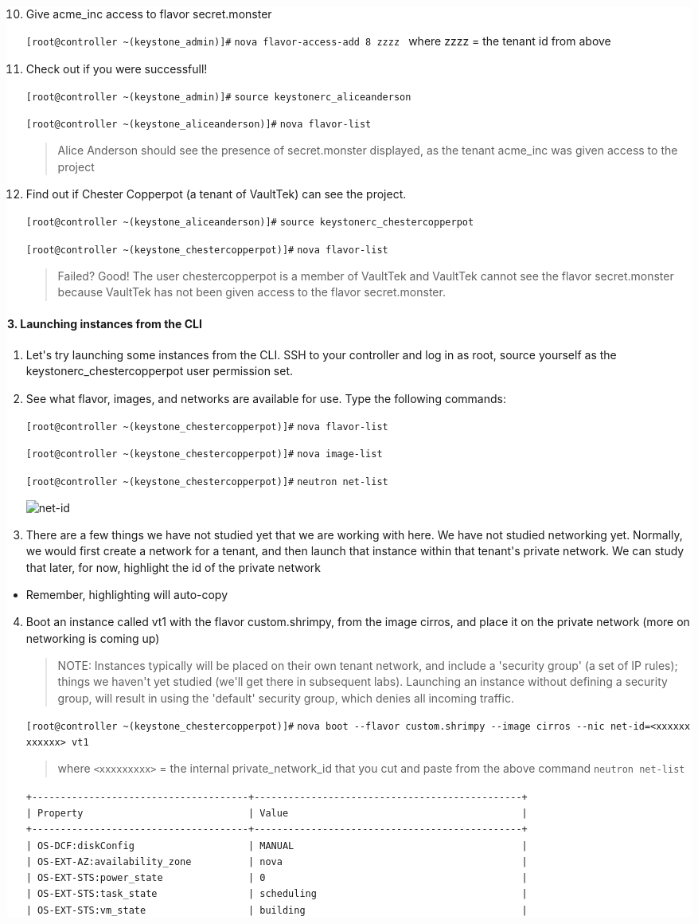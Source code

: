 10. Give acme_inc access to flavor secret.monster
	
	`[root@controller ~(keystone_admin)]#` `nova flavor-access-add 8 zzzz ` where zzzz = the tenant id from above

11. Check out if you were successfull!
	
    `[root@controller ~(keystone_admin)]#` `source keystonerc_aliceanderson`

    `[root@controller ~(keystone_aliceanderson)]#` `nova flavor-list`
    
    >Alice Anderson should see the presence of secret.monster displayed, as the tenant acme_inc was given access to the project  

12. Find out if Chester Copperpot (a tenant of VaultTek) can see the project.
 
    `[root@controller ~(keystone_aliceanderson)]#` `source keystonerc_chestercopperpot`

    `[root@controller ~(keystone_chestercopperpot)]#` `nova flavor-list`
	
    >Failed? Good! The user chestercopperpot is a member of VaultTek and VaultTek cannot see the flavor secret.monster because VaultTek has not been given access to the flavor secret.monster.

#### 3. Launching instances from the CLI

1. Let's try launching some instances from the CLI. SSH to your controller and log in as root, source yourself as the keystonerc_chestercopperpot user permission set.

2. See what flavor, images, and networks are available for use. Type the following commands:

    `[root@controller ~(keystone_chestercopperpot)]#` `nova flavor-list`

    `[root@controller ~(keystone_chestercopperpot)]#` `nova image-list`

	`[root@controller ~(keystone_chestercopperpot)]#` `neutron net-list`
	
    ![net-id](https://i.imgur.com/lw5dWeS.png)

3. There are a few things we have not studied yet that we are working with here. We have not studied networking yet. Normally, we would first create a network for a tenant, and then launch that instance within that tenant's private network. We can study that later, for now, highlight the id of the private network
 
 * Remember, highlighting will auto-copy
 
4. Boot an instance called vt1 with the flavor custom.shrimpy, from the image cirros, and place it on the private network (more on networking is coming up)

	> NOTE: Instances typically will be placed on their own tenant network, and include a 'security group' (a set of IP rules); things we haven't yet studied (we'll get there in subsequent labs). Launching an instance without defining a security group, will result in using the 'default' security group, which denies all incoming traffic.

    `[root@controller ~(keystone_chestercopperpot)]#` `nova boot --flavor custom.shrimpy --image cirros --nic net-id=<xxxxxxxxxxxx> vt1`
 
    > where `<xxxxxxxxx>` = the internal private_network_id that you cut and paste from the above command `neutron net-list`
	
	```
    +--------------------------------------+-----------------------------------------------+
    | Property                             | Value                                         |
    +--------------------------------------+-----------------------------------------------+
    | OS-DCF:diskConfig                    | MANUAL                                        |
    | OS-EXT-AZ:availability_zone          | nova                                          |
    | OS-EXT-STS:power_state               | 0                                             |
    | OS-EXT-STS:task_state                | scheduling                                    |
    | OS-EXT-STS:vm_state                  | building                                      |
